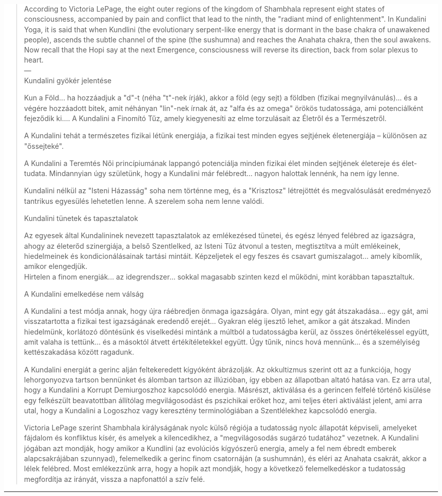 > According to Victoria LePage, the eight outer regions of the kingdom of Shambhala represent eight states of consciousness, accompanied by pain and conflict that lead to the ninth, the "radiant mind of enlightenment". In Kundalini Yoga, it is said that when Kundlini (the evolutionary serpent-like energy that is dormant in the base chakra of unawakened people), ascends the subtle channel of the spine (the sushumna) and reaches the Anahata chakra, then the soul awakens. Now recall that the Hopi say at the next Emergence, consciousness will reverse its direction, back from solar plexus to heart.  
> —  
> Kundalini gyökér jelentése
>
> Kun a Föld... ha hozzáadjuk a "d"-t (néha "t"-nek írják), akkor a föld (egy sejt) a földben (fizikai megnyilvánulás)... és a végére hozzáadott bitek, amit néhányan "lin"-nek írnak át, az "alfa és az omega" örökös tudatossága, ami potenciálként fejeződik ki.... A Kundalini a Finomító Tűz, amely kiegyenesíti az elme torzulásait az Életről és a Természetről.
> 
> A Kundalini tehát a természetes fizikai létünk energiája, a fizikai test minden egyes sejtjének életenergiája – különösen az "őssejteké".  
>
> A Kundalini a Teremtés Női princípiumának lappangó potenciálja minden fizikai élet minden sejtjének életereje és élet-tudata. Mindannyian úgy születünk, hogy a Kundalini már felébredt... nagyon halottak lennénk, ha nem így lenne.  
> 
> Kundalini nélkül az "Isteni Házasság" soha nem történne meg, és a "Krisztosz" létrejöttét és megvalósulását eredményező tantrikus egyesülés lehetetlen lenne. A szerelem soha nem lenne valódi.  
> 
> Kundalini tünetek és tapasztalatok
>
> Az egyesek által Kundalininek nevezett tapasztalatok az emlékezésed tünetei, és egész lényed felébred az igazságra, ahogy az életerőd szinergiája, a belső Szentlelked, az Isteni Tűz átvonul a testen, megtisztítva a múlt emlékeinek, hiedelmeinek és kondicionálásainak tartási mintáit. Képzeljetek el egy feszes és csavart gumiszalagot... amely kibomlik, amikor elengedjük.  
> Hirtelen a finom energiák... az idegrendszer... sokkal magasabb szinten kezd el működni, mint korábban tapasztaltuk.  
> 
> A Kundalini emelkedése nem válság
>
> A Kundalini a test módja annak, hogy újra ráébredjen önmaga igazságára. Olyan, mint egy gát átszakadása... egy gát, ami visszatartotta a fizikai test igazságának eredendő erejét...
> Gyakran elég ijesztő lehet, amikor a gát átszakad. Minden hiedelmünk, korlátozó döntésünk és viselkedési mintánk a múltból a tudatosságba kerül, az összes önértékeléssel együtt, amit valaha is tettünk... és a másoktól átvett értékítéletekkel együtt. Úgy tűnik, nincs hová mennünk... és a személyiség kettészakadása között ragadunk.
> 
> A Kundalini energiát a gerinc alján feltekeredett kígyóként ábrázolják. Az okkultizmus szerint ott az a funkciója, hogy lehorgonyozva tartson bennünket és álomban tartson az illúzióban, így ebben az állapotban altató hatása van. Ez arra utal, hogy a Kundalini a Korrupt Demiurgoszhoz kapcsolódó energia. Másrészt, aktiválása és a gerincen felfelé történő kisülése egy felkészült beavatottban állítólag megvilágosodást és pszichikai erőket hoz, ami teljes éteri aktiválást jelent, ami arra utal, hogy a Kundalini a Logoszhoz vagy keresztény terminológiában a Szentlélekhez kapcsolódó energia.  
> 
> Victoria LePage szerint Shambhala királyságának nyolc külső régiója a tudatosság nyolc állapotát képviseli, amelyeket fájdalom és konfliktus kísér, és amelyek a kilencedikhez, a "megvilágosodás sugárzó tudatához" vezetnek. A Kundalini jógában azt mondják, hogy amikor a Kundlini (az evolúciós kígyószerű energia, amely a fel nem ébredt emberek alapcsakrájában szunnyad), felemelkedik a gerinc finom csatornáján (a sushumnán), és eléri az Anahata csakrát, akkor a lélek felébred. Most emlékezzünk arra, hogy a hopik azt mondják, hogy a következő felemelkedéskor a tudatosság megfordítja az irányát, vissza a napfonattól a szív felé.  

---